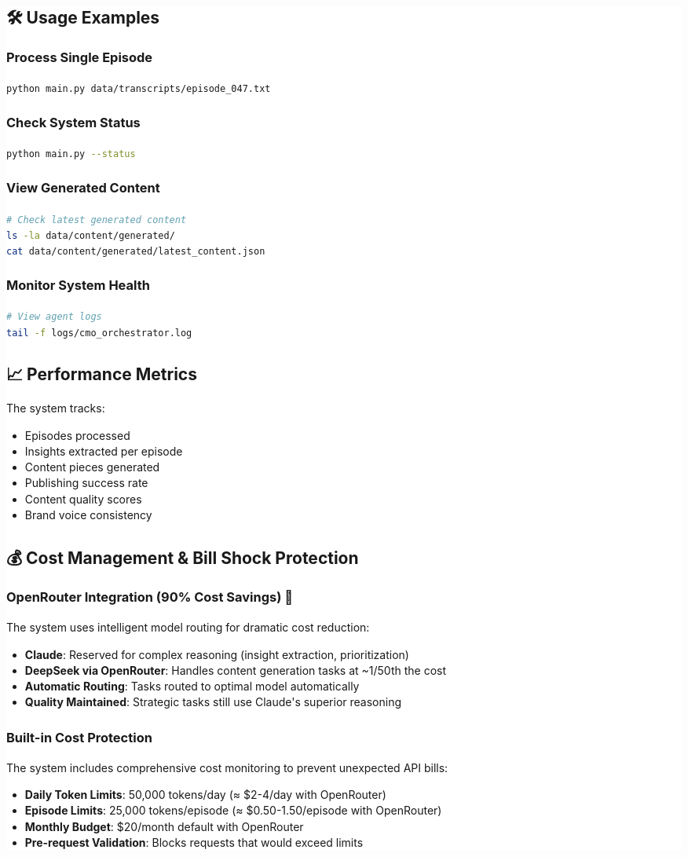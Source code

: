 ## 🛠️ Usage Examples

### Process Single Episode
```bash
python main.py data/transcripts/episode_047.txt
```

### Check System Status
```bash
python main.py --status
```

### View Generated Content
```bash
# Check latest generated content
ls -la data/content/generated/
cat data/content/generated/latest_content.json
```

### Monitor System Health
```bash
# View agent logs
tail -f logs/cmo_orchestrator.log
```

## 📈 Performance Metrics

The system tracks:
- Episodes processed
- Insights extracted per episode
- Content pieces generated
- Publishing success rate
- Content quality scores
- Brand voice consistency

## 💰 Cost Management & Bill Shock Protection

### OpenRouter Integration (90% Cost Savings) 🚀
The system uses intelligent model routing for dramatic cost reduction:

- **Claude**: Reserved for complex reasoning (insight extraction, prioritization)
- **DeepSeek via OpenRouter**: Handles content generation tasks at ~1/50th the cost
- **Automatic Routing**: Tasks routed to optimal model automatically
- **Quality Maintained**: Strategic tasks still use Claude's superior reasoning

### Built-in Cost Protection
The system includes comprehensive cost monitoring to prevent unexpected API bills:

- **Daily Token Limits**: 50,000 tokens/day (≈ $2-4/day with OpenRouter)
- **Episode Limits**: 25,000 tokens/episode (≈ $0.50-1.50/episode with OpenRouter)
- **Monthly Budget**: $20/month default with OpenRouter
- **Pre-request Validation**: Blocks requests that would exceed limits
